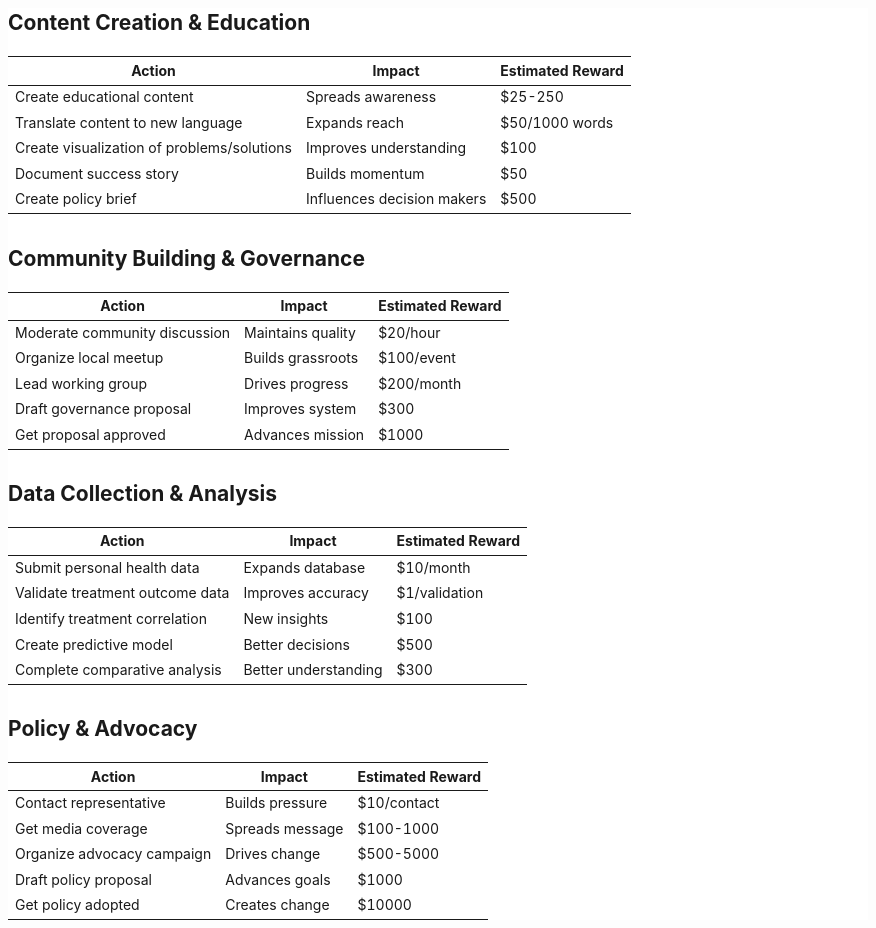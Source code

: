 ## Content Creation & Education
| Action | Impact | Estimated Reward |
|--------|---------|-----------------|
| Create educational content | Spreads awareness | $25-250 |
| Translate content to new language | Expands reach | $50/1000 words |
| Create visualization of problems/solutions | Improves understanding | $100 |
| Document success story | Builds momentum | $50 |
| Create policy brief | Influences decision makers | $500 |

## Community Building & Governance
| Action | Impact | Estimated Reward |
|--------|---------|-----------------|
| Moderate community discussion | Maintains quality | $20/hour |
| Organize local meetup | Builds grassroots | $100/event |
| Lead working group | Drives progress | $200/month |
| Draft governance proposal | Improves system | $300 |
| Get proposal approved | Advances mission | $1000 |

## Data Collection & Analysis
| Action | Impact | Estimated Reward |
|--------|---------|-----------------|
| Submit personal health data | Expands database | $10/month |
| Validate treatment outcome data | Improves accuracy | $1/validation |
| Identify treatment correlation | New insights | $100 |
| Create predictive model | Better decisions | $500 |
| Complete comparative analysis | Better understanding | $300 |

## Policy & Advocacy
| Action | Impact | Estimated Reward |
|--------|---------|-----------------|
| Contact representative | Builds pressure | $10/contact |
| Get media coverage | Spreads message | $100-1000 |
| Organize advocacy campaign | Drives change | $500-5000 |
| Draft policy proposal | Advances goals | $1000 |
| Get policy adopted | Creates change | $10000 |
